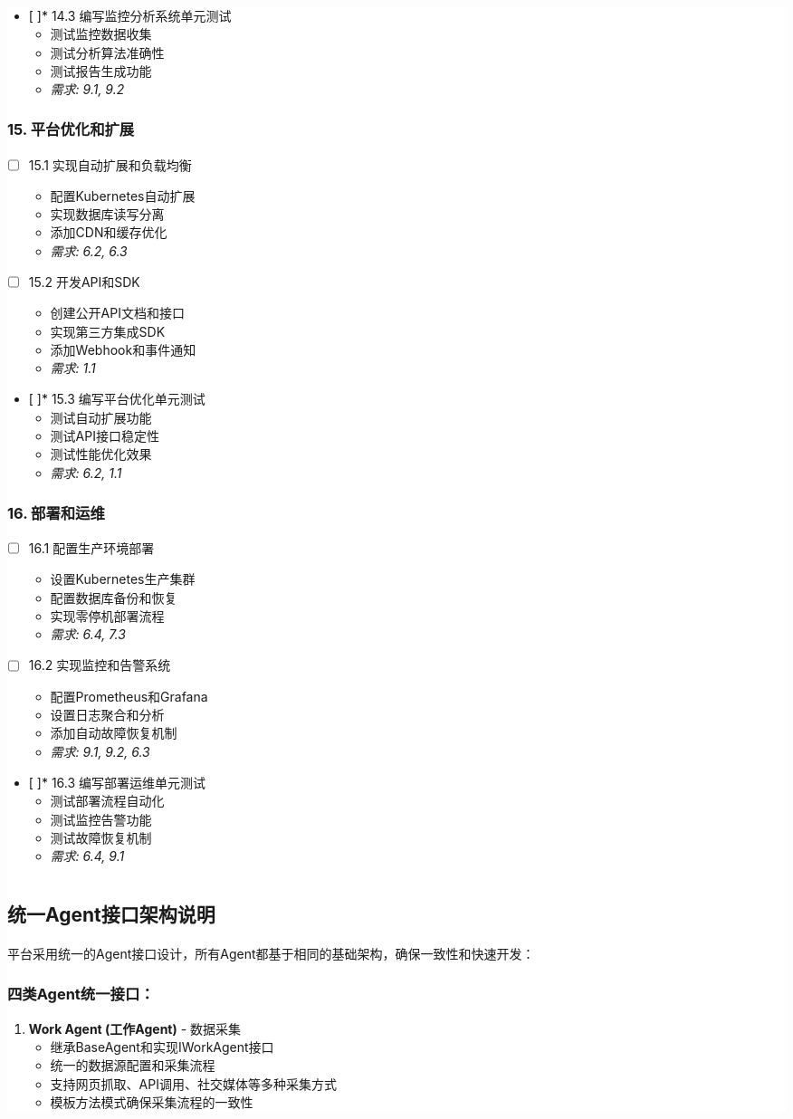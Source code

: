 - [ ]* 14.3 编写监控分析系统单元测试
  - 测试监控数据收集
  - 测试分析算法准确性
  - 测试报告生成功能
  - _需求: 9.1, 9.2_

### 15. 平台优化和扩展

- [ ] 15.1 实现自动扩展和负载均衡
  - 配置Kubernetes自动扩展
  - 实现数据库读写分离
  - 添加CDN和缓存优化
  - _需求: 6.2, 6.3_

- [ ] 15.2 开发API和SDK
  - 创建公开API文档和接口
  - 实现第三方集成SDK
  - 添加Webhook和事件通知
  - _需求: 1.1_

- [ ]* 15.3 编写平台优化单元测试
  - 测试自动扩展功能
  - 测试API接口稳定性
  - 测试性能优化效果
  - _需求: 6.2, 1.1_

### 16. 部署和运维

- [ ] 16.1 配置生产环境部署
  - 设置Kubernetes生产集群
  - 配置数据库备份和恢复
  - 实现零停机部署流程
  - _需求: 6.4, 7.3_

- [ ] 16.2 实现监控和告警系统
  - 配置Prometheus和Grafana
  - 设置日志聚合和分析
  - 添加自动故障恢复机制
  - _需求: 9.1, 9.2, 6.3_

- [ ]* 16.3 编写部署运维单元测试
  - 测试部署流程自动化
  - 测试监控告警功能
  - 测试故障恢复机制
  - _需求: 6.4, 9.1_
#
## 统一Agent接口架构说明

平台采用统一的Agent接口设计，所有Agent都基于相同的基础架构，确保一致性和快速开发：

### 四类Agent统一接口：

1. **Work Agent (工作Agent)** - 数据采集
   - 继承BaseAgent和实现IWorkAgent接口
   - 统一的数据源配置和采集流程
   - 支持网页抓取、API调用、社交媒体等多种采集方式
   - 模板方法模式确保采集流程的一致性
